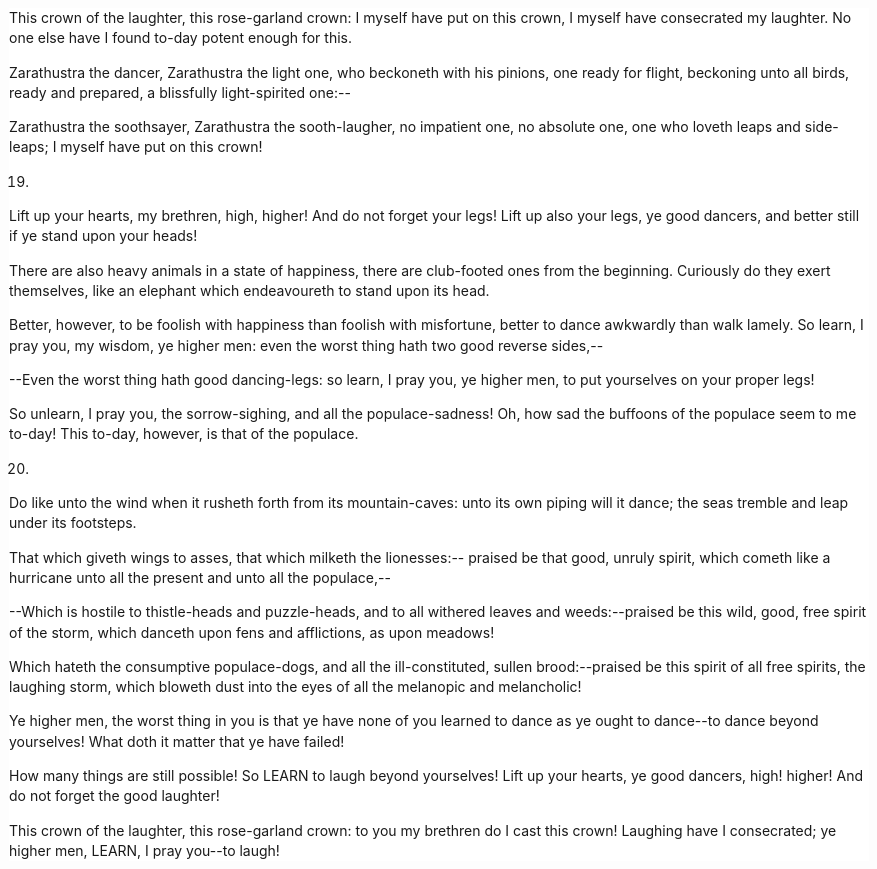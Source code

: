 This crown of the laughter, this rose-garland crown: I myself have put
on this crown, I myself have consecrated my laughter. No one else have I
found to-day potent enough for this.

Zarathustra the dancer, Zarathustra the light one, who beckoneth with
his pinions, one ready for flight, beckoning unto all birds, ready and
prepared, a blissfully light-spirited one:--

Zarathustra the soothsayer, Zarathustra the sooth-laugher, no impatient
one, no absolute one, one who loveth leaps and side-leaps; I myself have
put on this crown!

19.

Lift up your hearts, my brethren, high, higher! And do not forget your
legs! Lift up also your legs, ye good dancers, and better still if ye
stand upon your heads!

There are also heavy animals in a state of happiness, there are
club-footed ones from the beginning. Curiously do they exert themselves,
like an elephant which endeavoureth to stand upon its head.

Better, however, to be foolish with happiness than foolish with
misfortune, better to dance awkwardly than walk lamely. So learn, I
pray you, my wisdom, ye higher men: even the worst thing hath two good
reverse sides,--

--Even the worst thing hath good dancing-legs: so learn, I pray you, ye
higher men, to put yourselves on your proper legs!

So unlearn, I pray you, the sorrow-sighing, and all the
populace-sadness! Oh, how sad the buffoons of the populace seem to me
to-day! This to-day, however, is that of the populace.

20.

Do like unto the wind when it rusheth forth from its mountain-caves:
unto its own piping will it dance; the seas tremble and leap under its
footsteps.

That which giveth wings to asses, that which milketh the lionesses:--
praised be that good, unruly spirit, which cometh like a hurricane unto
all the present and unto all the populace,--

--Which is hostile to thistle-heads and puzzle-heads, and to all
withered leaves and weeds:--praised be this wild, good, free spirit of
the storm, which danceth upon fens and afflictions, as upon meadows!

Which hateth the consumptive populace-dogs, and all the ill-constituted,
sullen brood:--praised be this spirit of all free spirits, the laughing
storm, which bloweth dust into the eyes of all the melanopic and
melancholic!

Ye higher men, the worst thing in you is that ye have none of you
learned to dance as ye ought to dance--to dance beyond yourselves! What
doth it matter that ye have failed!

How many things are still possible! So LEARN to laugh beyond yourselves!
Lift up your hearts, ye good dancers, high! higher! And do not forget
the good laughter!

This crown of the laughter, this rose-garland crown: to you my brethren
do I cast this crown! Laughing have I consecrated; ye higher men, LEARN,
I pray you--to laugh!




